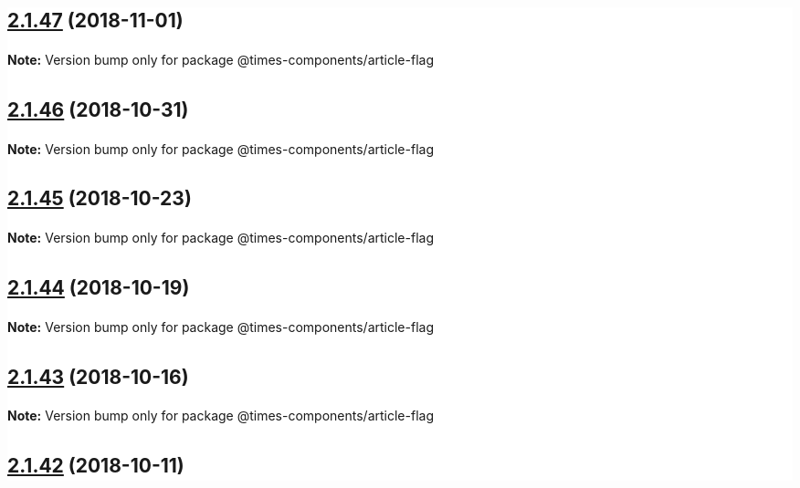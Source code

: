 



<a name="2.1.47"></a>
## [2.1.47](https://github.com/newsuk/times-components/compare/@times-components/article-flag@2.1.46...@times-components/article-flag@2.1.47) (2018-11-01)

**Note:** Version bump only for package @times-components/article-flag





<a name="2.1.46"></a>
## [2.1.46](https://github.com/newsuk/times-components/compare/@times-components/article-flag@2.1.45...@times-components/article-flag@2.1.46) (2018-10-31)

**Note:** Version bump only for package @times-components/article-flag





<a name="2.1.45"></a>
## [2.1.45](https://github.com/newsuk/times-components/compare/@times-components/article-flag@2.1.42...@times-components/article-flag@2.1.45) (2018-10-23)

**Note:** Version bump only for package @times-components/article-flag





<a name="2.1.44"></a>
## [2.1.44](https://github.com/newsuk/times-components/compare/@times-components/article-flag@2.1.42...@times-components/article-flag@2.1.44) (2018-10-19)

**Note:** Version bump only for package @times-components/article-flag





<a name="2.1.43"></a>
## [2.1.43](https://github.com/newsuk/times-components/compare/@times-components/article-flag@2.1.42...@times-components/article-flag@2.1.43) (2018-10-16)

**Note:** Version bump only for package @times-components/article-flag





<a name="2.1.42"></a>
## [2.1.42](https://github.com/newsuk/times-components/compare/@times-components/article-flag@2.1.41...@times-components/article-flag@2.1.42) (2018-10-11)
